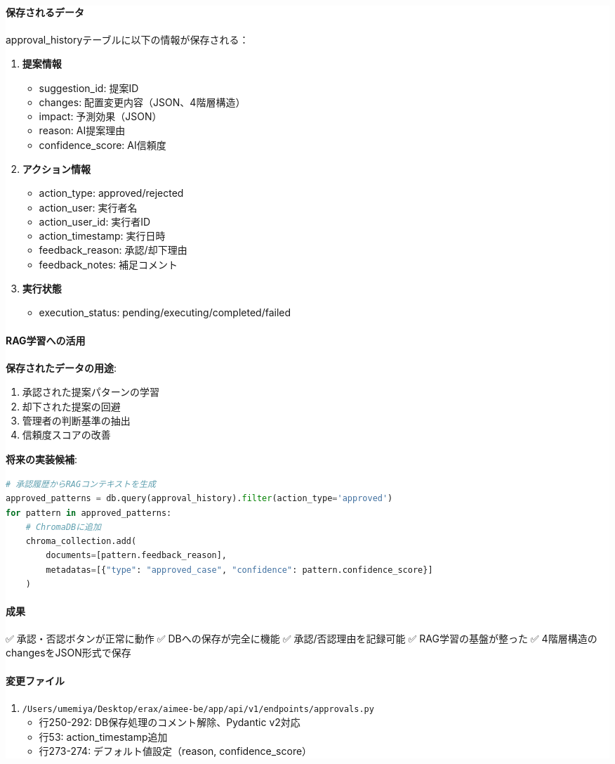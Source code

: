 #### 保存されるデータ

approval_historyテーブルに以下の情報が保存される：

1. **提案情報**
   - suggestion_id: 提案ID
   - changes: 配置変更内容（JSON、4階層構造）
   - impact: 予測効果（JSON）
   - reason: AI提案理由
   - confidence_score: AI信頼度

2. **アクション情報**
   - action_type: approved/rejected
   - action_user: 実行者名
   - action_user_id: 実行者ID
   - action_timestamp: 実行日時
   - feedback_reason: 承認/却下理由
   - feedback_notes: 補足コメント

3. **実行状態**
   - execution_status: pending/executing/completed/failed

#### RAG学習への活用

**保存されたデータの用途**:
1. 承認された提案パターンの学習
2. 却下された提案の回避
3. 管理者の判断基準の抽出
4. 信頼度スコアの改善

**将来の実装候補**:
```python
# 承認履歴からRAGコンテキストを生成
approved_patterns = db.query(approval_history).filter(action_type='approved')
for pattern in approved_patterns:
    # ChromaDBに追加
    chroma_collection.add(
        documents=[pattern.feedback_reason],
        metadatas=[{"type": "approved_case", "confidence": pattern.confidence_score}]
    )
```

#### 成果

✅ 承認・否認ボタンが正常に動作
✅ DBへの保存が完全に機能
✅ 承認/否認理由を記録可能
✅ RAG学習の基盤が整った
✅ 4階層構造のchangesをJSON形式で保存

#### 変更ファイル

1. `/Users/umemiya/Desktop/erax/aimee-be/app/api/v1/endpoints/approvals.py`
   - 行250-292: DB保存処理のコメント解除、Pydantic v2対応
   - 行53: action_timestamp追加
   - 行273-274: デフォルト値設定（reason, confidence_score）
